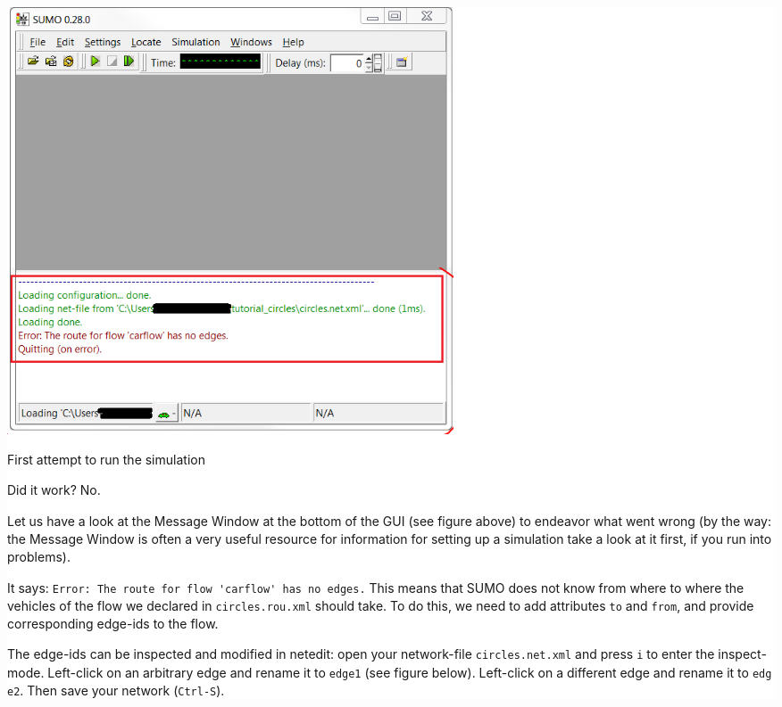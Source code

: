 <img src="../images/StartAttempt1.PNG" alt="First attempt to run the simulation" width="500">

First attempt to run the simulation

Did it work? No.

Let us have a look at the Message Window at the bottom of the GUI (see figure 
above) to endeavor what went wrong (by the way: the Message Window is often a 
very useful resource for information for setting up a simulation take a look
at it first, if you run into problems).

It says: `Error: The route for flow 'carflow' has no edges.` This means
that SUMO does not know from where to where the vehicles of the flow we
declared in `circles.rou.xml` should take. To do this, we need to add
attributes `to` and `from`, and provide corresponding edge-ids to the
flow.

The edge-ids can be inspected and modified in netedit: open your
network-file `circles.net.xml` and press `i` to enter the inspect-mode.
Left-click on an arbitrary edge and rename it to `edge1` (see figure below). 
Left-click on a different edge and rename it to `edge2`. Then save your network
(`Ctrl-S`).
